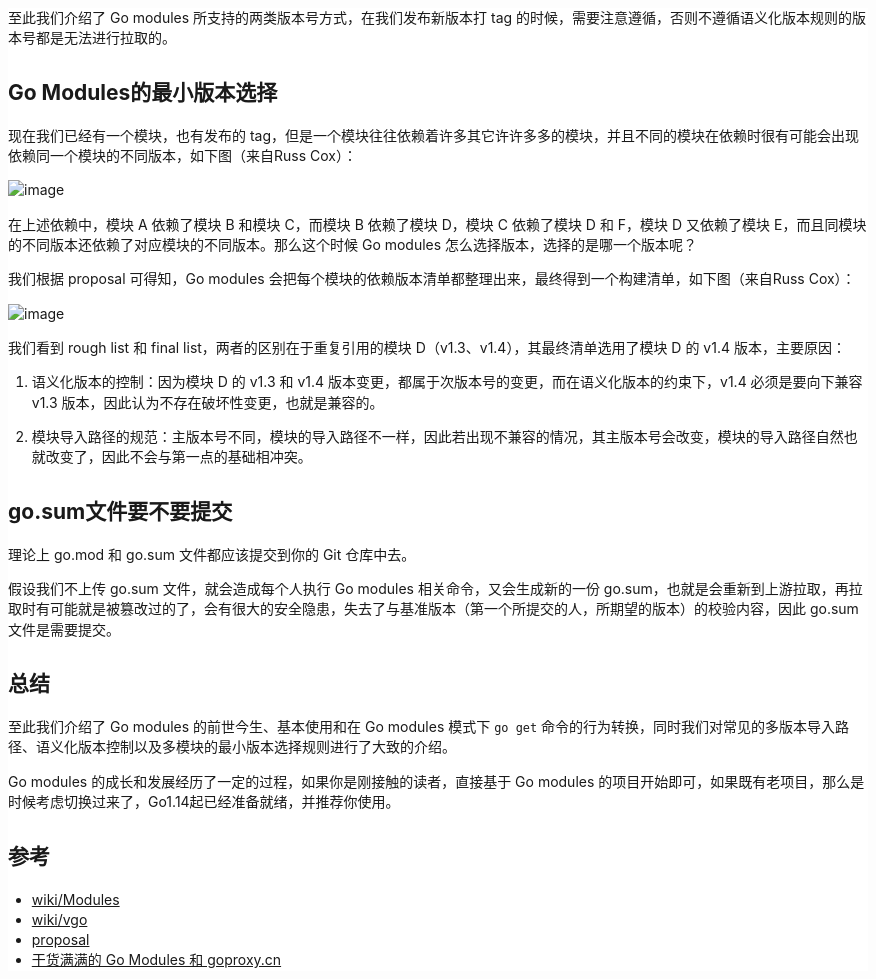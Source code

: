 至此我们介绍了 Go modules 所支持的两类版本号方式，在我们发布新版本打 tag 的时候，需要注意遵循，否则不遵循语义化版本规则的版本号都是无法进行拉取的。

## Go Modules的最小版本选择

现在我们已经有一个模块，也有发布的 tag，但是一个模块往往依赖着许多其它许许多多的模块，并且不同的模块在依赖时很有可能会出现依赖同一个模块的不同版本，如下图（来自Russ Cox）：

![image](/posts/images/7d509e8945fa31b7986369986c58e6f4.jpg)

在上述依赖中，模块 A 依赖了模块 B 和模块 C，而模块 B 依赖了模块 D，模块 C 依赖了模块 D 和 F，模块 D 又依赖了模块 E，而且同模块的不同版本还依赖了对应模块的不同版本。那么这个时候 Go modules 怎么选择版本，选择的是哪一个版本呢？

我们根据 proposal 可得知，Go modules 会把每个模块的依赖版本清单都整理出来，最终得到一个构建清单，如下图（来自Russ Cox）：

![image](/posts/images/2bd0bed89d9300c0aac24c7bc72a6307.jpg)

我们看到 rough list 和 final list，两者的区别在于重复引用的模块 D（v1.3、v1.4），其最终清单选用了模块 D 的 v1.4 版本，主要原因：

1. 语义化版本的控制：因为模块 D 的 v1.3 和 v1.4 版本变更，都属于次版本号的变更，而在语义化版本的约束下，v1.4 必须是要向下兼容 v1.3 版本，因此认为不存在破坏性变更，也就是兼容的。

2. 模块导入路径的规范：主版本号不同，模块的导入路径不一样，因此若出现不兼容的情况，其主版本号会改变，模块的导入路径自然也就改变了，因此不会与第一点的基础相冲突。

## go.sum文件要不要提交

理论上 go.mod 和 go.sum 文件都应该提交到你的 Git 仓库中去。

假设我们不上传 go.sum 文件，就会造成每个人执行 Go modules 相关命令，又会生成新的一份 go.sum，也就是会重新到上游拉取，再拉取时有可能就是被篡改过的了，会有很大的安全隐患，失去了与基准版本（第一个所提交的人，所期望的版本）的校验内容，因此 go.sum文件是需要提交。

## 总结

至此我们介绍了 Go modules 的前世今生、基本使用和在 Go modules 模式下 `go get` 命令的行为转换，同时我们对常见的多版本导入路径、语义化版本控制以及多模块的最小版本选择规则进行了大致的介绍。

Go modules 的成长和发展经历了一定的过程，如果你是刚接触的读者，直接基于 Go modules 的项目开始即可，如果既有老项目，那么是时候考虑切换过来了，Go1.14起已经准备就绪，并推荐你使用。

## 参考

- [wiki/Modules](https://github.com/golang/go/wiki/Modules)
- [wiki/vgo](https://github.com/golang/go/wiki/vgo)
- [proposal](https://github.com/golang/go/issues/24301)
- [干货满满的 Go Modules 和 goproxy.cn](https://book.zshipu.com/golang/talk/goproxy-cn.html)